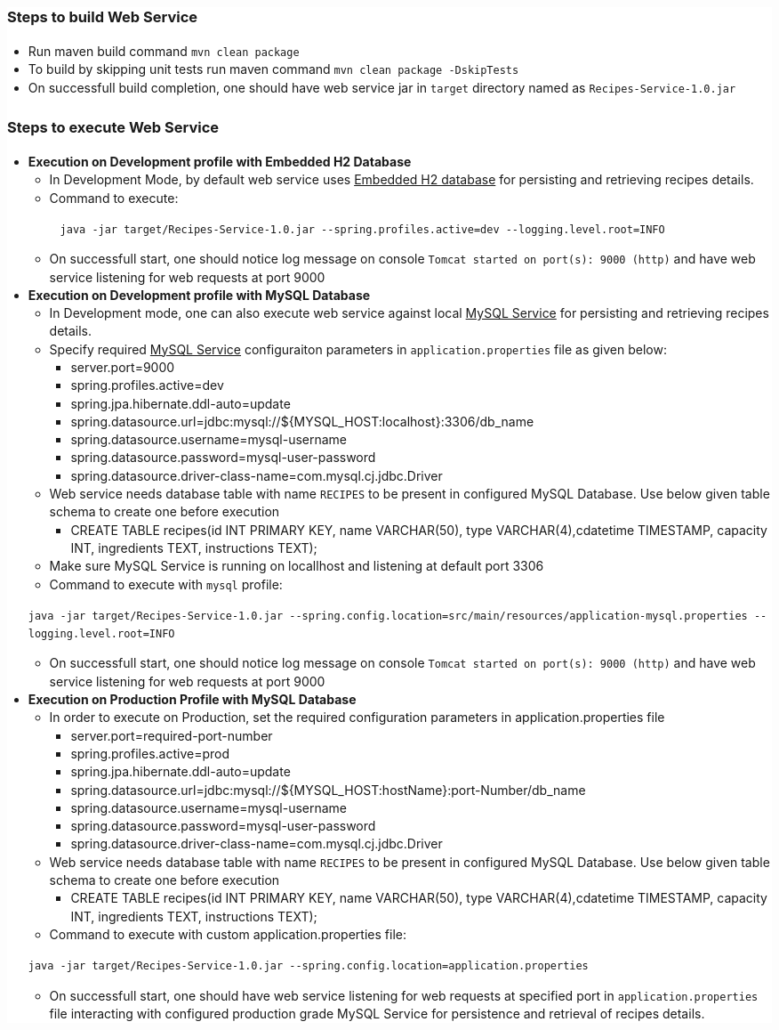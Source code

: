 ### Steps to build Web Service
* Run maven build command `mvn clean package`
* To build by skipping unit tests run maven command `mvn clean package -DskipTests`
* On successfull build completion, one should have web service jar in `target` directory named as `Recipes-Service-1.0.jar`

### Steps to execute Web Service
* **Execution on Development profile with Embedded H2 Database**
  - In Development Mode, by default web service uses [Embedded H2 database](https://spring.io/guides/gs/accessing-data-jpa/) for persisting and retrieving recipes details.
  - Command to execute: 
   ```
        java -jar target/Recipes-Service-1.0.jar --spring.profiles.active=dev --logging.level.root=INFO
   ```
  - On successfull start, one should notice log message on console `Tomcat started on port(s): 9000 (http)` and have web service listening for web requests at port 9000
* **Execution on Development profile with MySQL Database**
  - In Development mode, one can also execute web service against local [MySQL Service](https://www.mysql.com/) for persisting and retrieving recipes details.
  - Specify required [MySQL Service](https://spring.io/guides/gs/accessing-data-mysql/) configuraiton parameters in `application.properties` file as given below:
    -  server.port=9000
    -  spring.profiles.active=dev
    -  spring.jpa.hibernate.ddl-auto=update
    -  spring.datasource.url=jdbc:mysql://${MYSQL_HOST:localhost}:3306/db_name
    -  spring.datasource.username=mysql-username
    -  spring.datasource.password=mysql-user-password
    -  spring.datasource.driver-class-name=com.mysql.cj.jdbc.Driver
  - Web service needs database table with name `RECIPES` to be present in configured MySQL Database. Use below given table schema to create one before execution
    - CREATE TABLE recipes(id INT PRIMARY KEY, name VARCHAR(50), type VARCHAR(4),cdatetime TIMESTAMP, capacity INT, ingredients TEXT, instructions TEXT);  
  - Make sure MySQL Service is running on locallhost and listening at default port 3306
  - Command to execute with `mysql` profile: 
  ```
  java -jar target/Recipes-Service-1.0.jar --spring.config.location=src/main/resources/application-mysql.properties --logging.level.root=INFO
  ```
  - On successfull start, one should notice log message on console `Tomcat started on port(s): 9000 (http)` and have web service listening for web requests at port 9000
* **Execution on Production Profile with MySQL Database**
  - In order to execute on Production, set the required configuration parameters in application.properties file
    -  server.port=required-port-number
    -  spring.profiles.active=prod
    -  spring.jpa.hibernate.ddl-auto=update
    -  spring.datasource.url=jdbc:mysql://${MYSQL_HOST:hostName}:port-Number/db_name
    -  spring.datasource.username=mysql-username
    -  spring.datasource.password=mysql-user-password
    -  spring.datasource.driver-class-name=com.mysql.cj.jdbc.Driver
  - Web service needs database table with name `RECIPES` to be present in configured MySQL Database. Use below given table schema to create one before execution
    - CREATE TABLE recipes(id INT PRIMARY KEY, name VARCHAR(50), type VARCHAR(4),cdatetime TIMESTAMP, capacity INT, ingredients TEXT, instructions TEXT);    
  - Command to execute with custom application.properties file: 
  ```
  java -jar target/Recipes-Service-1.0.jar --spring.config.location=application.properties
  ```
  - On successfull start, one should have web service listening for web requests at specified port in `application.properties` file interacting with configured production grade MySQL Service for persistence and retrieval of recipes details.      
